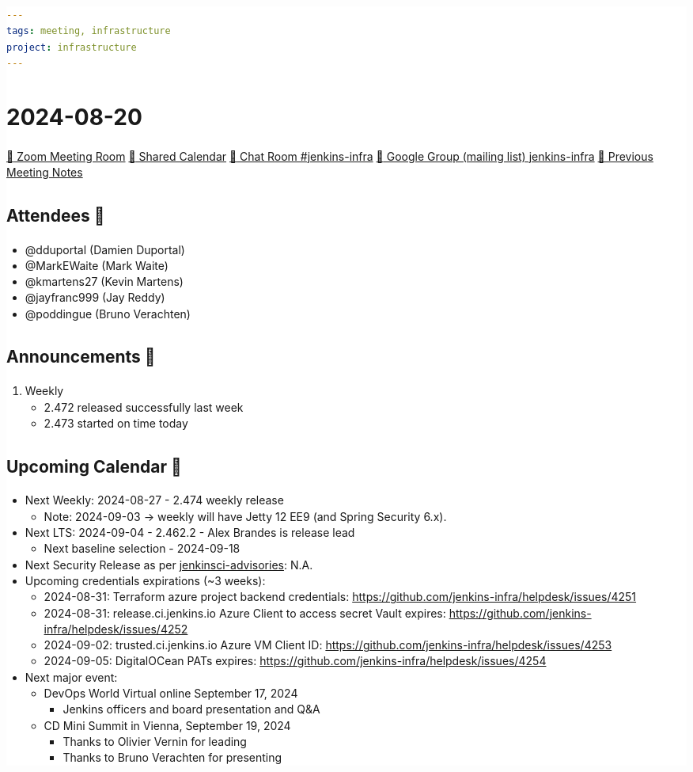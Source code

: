 ```yaml
---
tags: meeting, infrastructure
project: infrastructure
---
```



# 2024-08-20

[:movie_camera: Zoom Meeting Room](https://zoom.us/j/92454301214?pwd=aEVoUi9EanpaakN3L1ZxRlpDQk5Ddz09)
[:calendar: Shared Calendar](https://jenkins.io/event-calendar/)
[:speech_balloon: Chat Room #jenkins-infra](https://matrix.to/#/#jenkins-infra:matrix.org)
[:email: Google Group (mailing list) jenkins-infra](https://groups.google.com/g/jenkins-infra)
[🧠 Previous Meeting Notes](https://github.com/jenkins-infra/documentation/blob/main/meetings/2024-08-13.md)

## Attendees 👥


* @dduportal (Damien Duportal)
* @MarkEWaite (Mark Waite)
* @kmartens27 (Kevin Martens)
* @jayfranc999 (Jay Reddy)
* @poddingue (Bruno Verachten)

## Announcements :loudspeaker:

1. Weekly
    * 2.472 released successfully last week
    * 2.473 started on time today

## Upcoming Calendar 📆

* Next Weekly: 2024-08-27 - 2.474 weekly release
    * Note: 2024-09-03 -> weekly will have Jetty 12 EE9 (and Spring Security 6.x).
* Next LTS: 2024-09-04 - 2.462.2 - Alex Brandes is release lead
    * Next baseline selection - 2024-09-18
* Next Security Release as per [jenkinsci-advisories](https://groups.google.com/g/jenkinsci-advisories): N.A.
* Upcoming credentials expirations (~3 weeks):
    * 2024-08-31: Terraform azure project backend credentials: https://github.com/jenkins-infra/helpdesk/issues/4251
    * 2024-08-31: release.ci.jenkins.io Azure Client to access secret Vault expires: https://github.com/jenkins-infra/helpdesk/issues/4252
    * 2024-09-02: trusted.ci.jenkins.io Azure VM Client ID: https://github.com/jenkins-infra/helpdesk/issues/4253
    * 2024-09-05: DigitalOCean PATs expires: https://github.com/jenkins-infra/helpdesk/issues/4254
* Next major event:
    * DevOps World Virtual online September 17, 2024
        * Jenkins officers and board presentation and Q&A
    * CD Mini Summit in Vienna, September 19, 2024
        * Thanks to Olivier Vernin for leading
        * Thanks to Bruno Verachten for presenting
